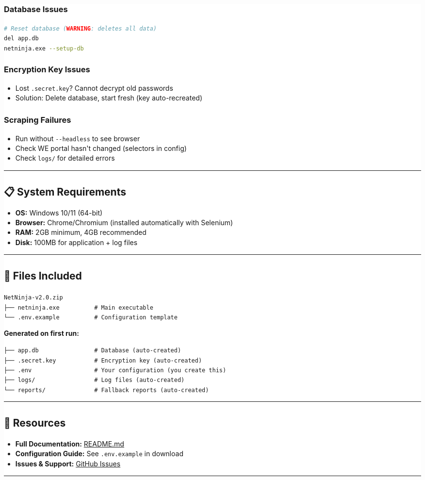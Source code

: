 ### Database Issues
```bash
# Reset database (WARNING: deletes all data)
del app.db
netninja.exe --setup-db
```

### Encryption Key Issues
- Lost `.secret.key`? Cannot decrypt old passwords
- Solution: Delete database, start fresh (key auto-recreated)

### Scraping Failures
- Run without `--headless` to see browser
- Check WE portal hasn't changed (selectors in config)
- Check `logs/` for detailed errors

---

## 📋 System Requirements

- **OS:** Windows 10/11 (64-bit)
- **Browser:** Chrome/Chromium (installed automatically with Selenium)
- **RAM:** 2GB minimum, 4GB recommended
- **Disk:** 100MB for application + log files

---

## 📄 Files Included

```
NetNinja-v2.0.zip
├── netninja.exe          # Main executable
└── .env.example          # Configuration template
```

**Generated on first run:**
```
├── app.db                # Database (auto-created)
├── .secret.key           # Encryption key (auto-created)
├── .env                  # Your configuration (you create this)
├── logs/                 # Log files (auto-created)
└── reports/              # Fallback reports (auto-created)
```

---

## 🔗 Resources

- **Full Documentation:** [README.md](README.md)
- **Configuration Guide:** See `.env.example` in download
- **Issues & Support:** [GitHub Issues](../../issues)

---